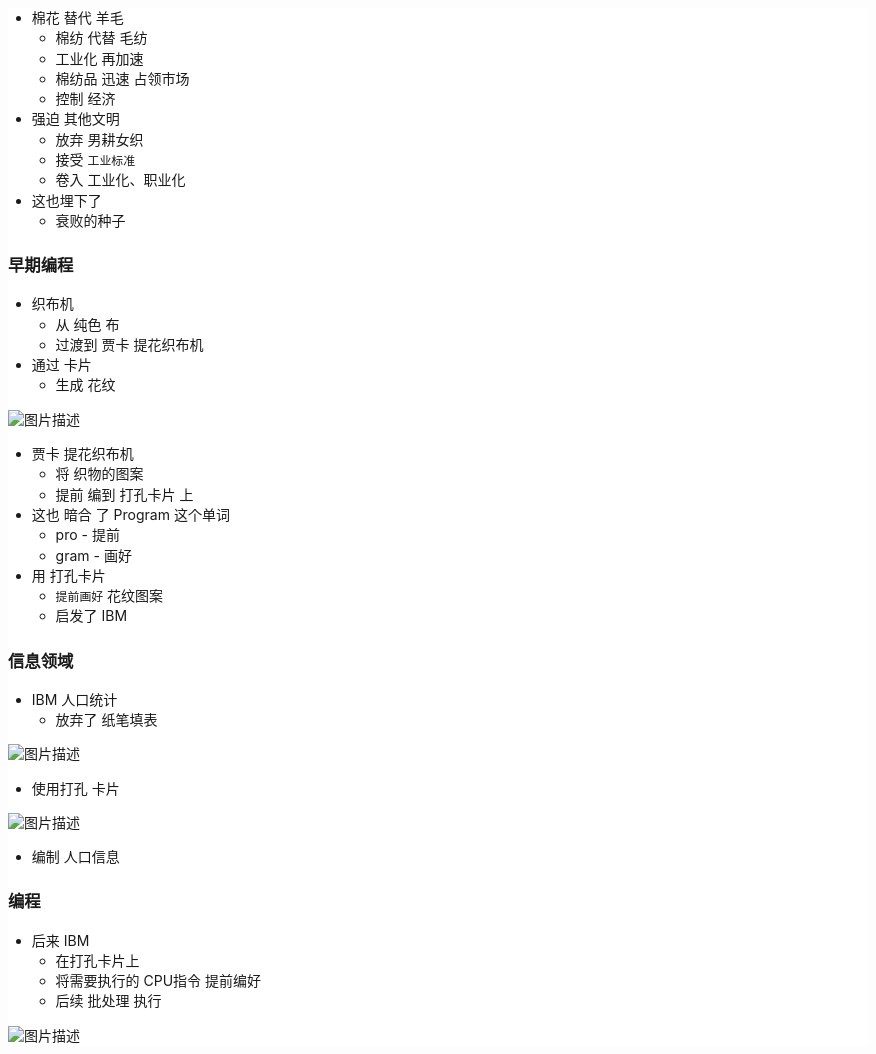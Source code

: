 - 棉花 替代 羊毛
	- 棉纺 代替 毛纺
	- 工业化 再加速
	- 棉纺品 迅速 占领市场
	- 控制 经济
- 强迫 其他文明
	- 放弃 男耕女织 
	- 接受 `工业标准` 
	- 卷入 工业化、职业化
- 这也埋下了 
	- 衰败的种子

### 早期编程

- 织布机
	- 从 纯色 布
	- 过渡到 贾卡 提花织布机
- 通过 卡片
	- 生成 花纹

![图片描述](https://doc.shiyanlou.com/courses/uid1190679-20240211-1707616507033)

- 贾卡 提花织布机 
	- 将 织物的图案 
	- 提前 编到 打孔卡片 上
- 这也 暗合 了 Program 这个单词
	- pro - 提前
	- gram - 画好
- 用 打孔卡片 
	- `提前画好` 花纹图案
	- 启发了 IBM

### 信息领域

- IBM 人口统计
	- 放弃了 纸笔填表

![图片描述](https://doc.shiyanlou.com/courses/uid1190679-20240211-1707616540901)

- 使用打孔 卡片

![图片描述](https://doc.shiyanlou.com/courses/uid1190679-20240211-1707616554108)

- 编制 人口信息

### 编程

- 后来 IBM
	- 在打孔卡片上
	- 将需要执行的 CPU指令 提前编好
	- 后续 批处理 执行

![图片描述](https://doc.shiyanlou.com/courses/uid1190679-20240211-1707616582900)
